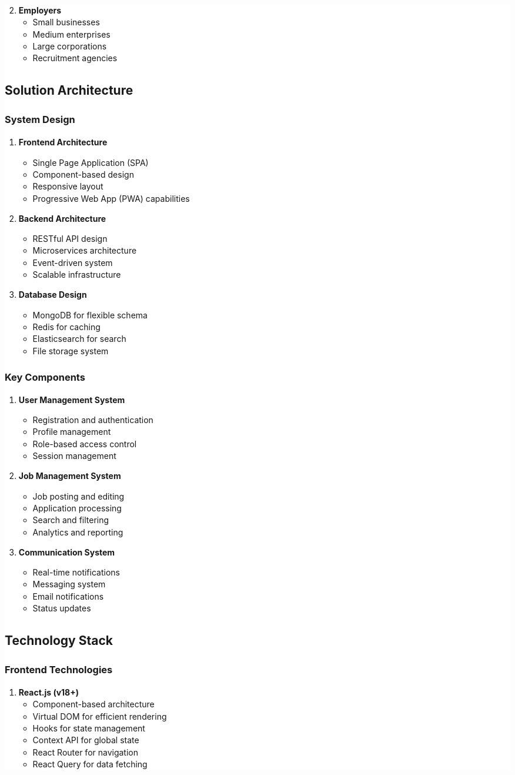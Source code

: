 2. **Employers**
   - Small businesses
   - Medium enterprises
   - Large corporations
   - Recruitment agencies

## Solution Architecture

### System Design
1. **Frontend Architecture**
   - Single Page Application (SPA)
   - Component-based design
   - Responsive layout
   - Progressive Web App (PWA) capabilities

2. **Backend Architecture**
   - RESTful API design
   - Microservices architecture
   - Event-driven system
   - Scalable infrastructure

3. **Database Design**
   - MongoDB for flexible schema
   - Redis for caching
   - Elasticsearch for search
   - File storage system

### Key Components
1. **User Management System**
   - Registration and authentication
   - Profile management
   - Role-based access control
   - Session management

2. **Job Management System**
   - Job posting and editing
   - Application processing
   - Search and filtering
   - Analytics and reporting

3. **Communication System**
   - Real-time notifications
   - Messaging system
   - Email notifications
   - Status updates

## Technology Stack

### Frontend Technologies
1. **React.js (v18+)**
   - Component-based architecture
   - Virtual DOM for efficient rendering
   - Hooks for state management
   - Context API for global state
   - React Router for navigation
   - React Query for data fetching
